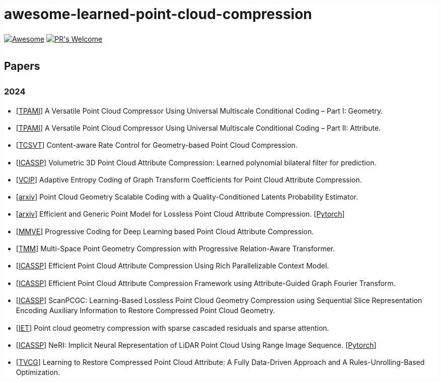 #  awesome-learned-point-cloud-compression 

[![Awesome](https://awesome.re/badge.svg)](https://awesome.re)
[![PR's Welcome](https://img.shields.io/badge/PRs-welcome-brightgreen.svg?style=flat)](http://makeapullrequest.com) 

## Papers

### 2024

- [[TPAMI](https://ieeexplore.ieee.org/abstract/document/10682571)] A Versatile Point Cloud Compressor Using Universal Multiscale Conditional Coding – Part I: Geometry.

- [[TPAMI](https://ieeexplore.ieee.org/abstract/document/10682566)] A Versatile Point Cloud Compressor Using Universal Multiscale Conditional Coding – Part II: Attribute.

- [[TCSVT](https://ieeexplore.ieee.org/abstract/document/10530090)] Content-aware Rate Control for Geometry-based Point Cloud Compression.

- [[ICASSP](https://ieeexplore.ieee.org/abstract/document/10445884)] Volumetric 3D Point Cloud Attribute Compression: Learned polynomial bilateral filter for prediction.

- [[VCIP](https://ieeexplore.ieee.org/abstract/document/10402752)] Adaptive Entropy Coding of Graph Transform Coefficients for Point Cloud Attribute Compression.

- [[arxiv](https://arxiv.org/abs/2404.07698)] Point Cloud Geometry Scalable Coding with a Quality-Conditioned Latents Probability Estimator.

- [[arxiv](https://arxiv.org/abs/2404.06936)] Efficient and Generic Point Model for Lossless Point Cloud Attribute Compression. [[Pytorch](https://github.com/I2-Multimedia-Lab/PoLoPCAC)]

- [[MMVE](https://dl.acm.org/doi/abs/10.1145/3652212.3652217)] Progressive Coding for Deep Learning based Point Cloud Attribute Compression.

- [[TMM](https://ieeexplore.ieee.org/abstract/document/10487884)] Multi-Space Point Geometry Compression with Progressive Relation-Aware Transformer.

- [[ICASSP](https://ieeexplore.ieee.org/abstract/document/10448389)] Efficient Point Cloud Attribute Compression Using Rich Parallelizable Context Model.

- [[ICASSP](https://ieeexplore.ieee.org/abstract/document/10445988)] Efficient Point Cloud Attribute Compression Framework using Attribute-Guided Graph Fourier Transform.

- [[ICASSP](https://ieeexplore.ieee.org/abstract/document/10447944)] ScanPCGC: Learning-Based Lossless Point Cloud Geometry Compression using Sequential Slice Representation Encoding Auxiliary Information to Restore Compressed Point Cloud Geometry.

- [[IET](https://ietresearch.onlinelibrary.wiley.com/doi/epdf/10.1049/ell2.13139)] Point cloud geometry compression with sparse cascaded residuals and sparse attention.

- [[ICASSP](https://ieeexplore.ieee.org/document/10446596)] NeRI: Implicit Neural Representation of LiDAR Point Cloud Using Range Image Sequence. [[Pytorch](https://github.com/RuixiangXue/NeRI)]

- [[TVCG](https://ieeexplore.ieee.org/document/10470357)] Learning to Restore Compressed Point Cloud Attribute: A Fully Data-Driven Approach and A Rules-Unrolling-Based Optimization.
  